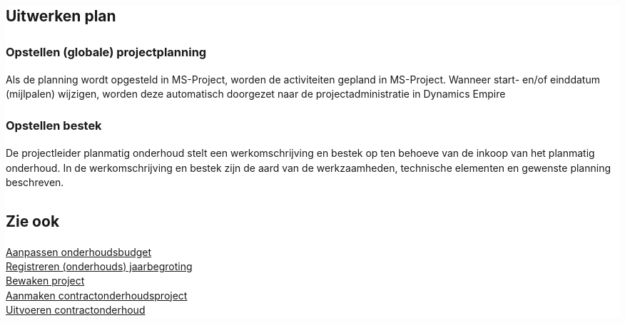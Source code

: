 ## Uitwerken plan

### Opstellen (globale) projectplanning

Als de planning wordt opgesteld in MS-Project, worden de activiteiten gepland in MS-Project. Wanneer start- en/of einddatum (mijlpalen) wijzigen, worden deze automatisch doorgezet naar de projectadministratie in Dynamics Empire

### Opstellen bestek

De projectleider planmatig onderhoud stelt een werkomschrijving en bestek op ten behoeve van de inkoop van het planmatig onderhoud. In de werkomschrijving en bestek zijn de aard van de werkzaamheden, technische elementen en gewenste planning beschreven.

## Zie ook

[Aanpassen onderhoudsbudget](../aanpassen-onderhoudsbudget/)  
[Registreren (onderhouds) jaarbegroting](../registreren-(onderhouds)-jaarbegroting/)  
[Bewaken project](../bewaken-project/)  
[Aanmaken contractonderhoudsproject](../aanmaken-contractonderhoudsproject/)  
[Uitvoeren contractonderhoud](../uitvoeren-contractonderhoud/)  
